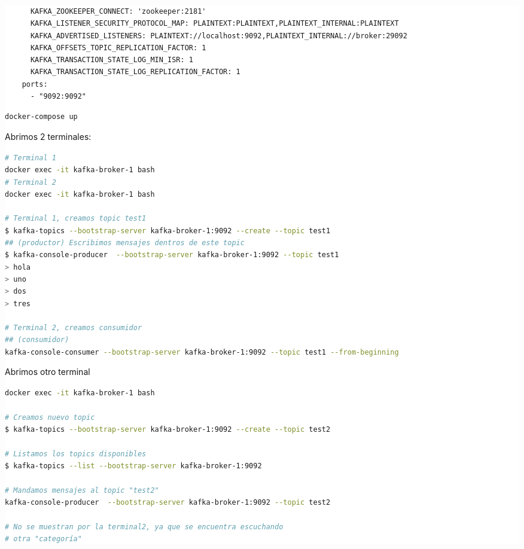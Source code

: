 ```docker
      KAFKA_ZOOKEEPER_CONNECT: 'zookeeper:2181'
      KAFKA_LISTENER_SECURITY_PROTOCOL_MAP: PLAINTEXT:PLAINTEXT,PLAINTEXT_INTERNAL:PLAINTEXT
      KAFKA_ADVERTISED_LISTENERS: PLAINTEXT://localhost:9092,PLAINTEXT_INTERNAL://broker:29092
      KAFKA_OFFSETS_TOPIC_REPLICATION_FACTOR: 1
      KAFKA_TRANSACTION_STATE_LOG_MIN_ISR: 1
      KAFKA_TRANSACTION_STATE_LOG_REPLICATION_FACTOR: 1
    ports:
      - "9092:9092"
```

```bash
docker-compose up
```

Abrimos 2 terminales:

```bash
# Terminal 1
docker exec -it kafka-broker-1 bash
# Terminal 2
docker exec -it kafka-broker-1 bash

# Terminal 1, creamos topic test1
$ kafka-topics --bootstrap-server kafka-broker-1:9092 --create --topic test1
## (productor) Escribimos mensajes dentros de este topic
$ kafka-console-producer  --bootstrap-server kafka-broker-1:9092 --topic test1
> hola
> uno 
> dos 
> tres

# Terminal 2, creamos consumidor
## (consumidor)
kafka-console-consumer --bootstrap-server kafka-broker-1:9092 --topic test1 --from-beginning
```

Abrimos otro terminal

```bash
docker exec -it kafka-broker-1 bash

# Creamos nuevo topic
$ kafka-topics --bootstrap-server kafka-broker-1:9092 --create --topic test2

# Listamos los topics disponibles
$ kafka-topics --list --bootstrap-server kafka-broker-1:9092

# Mandamos mensajes al topic "test2"
kafka-console-producer  --bootstrap-server kafka-broker-1:9092 --topic test2

# No se muestran por la terminal2, ya que se encuentra escuchando
# otra "categoría"
```
